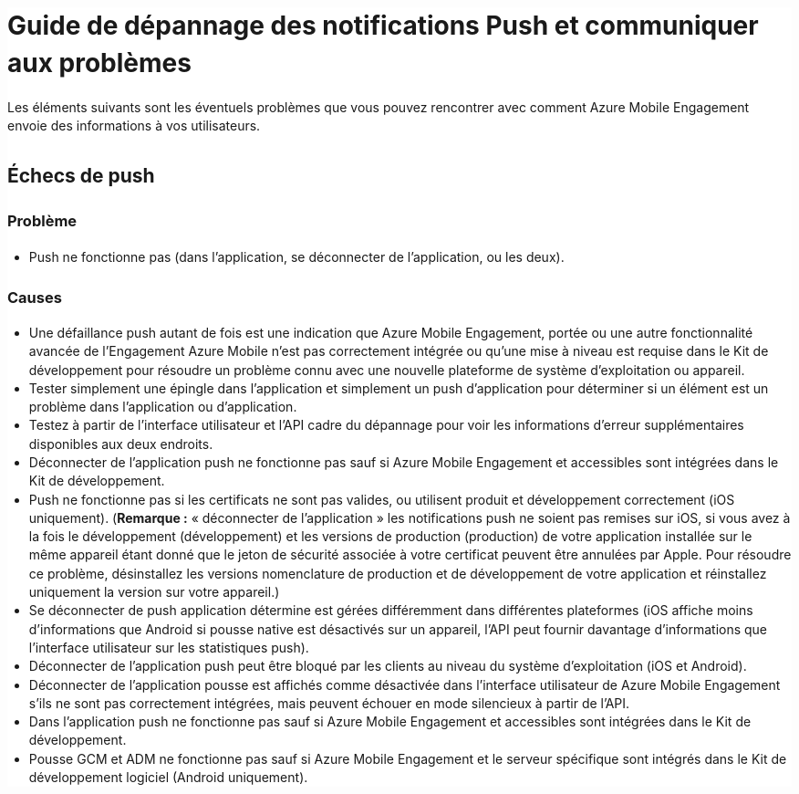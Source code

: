 <properties 
   pageTitle="Azure Engagement Mobile Guide - Push/portée de dépannage" 
   description="Dépannage des problèmes de notification et d’interaction utilisateur dans Azure Mobile Engagement" 
   services="mobile-engagement" 
   documentationCenter="" 
   authors="piyushjo" 
   manager="dwrede" 
   editor=""/>

<tags
   ms.service="mobile-engagement"
   ms.devlang="na"
   ms.topic="article"
   ms.tgt_pltfrm="mobile-multiple"
   ms.workload="mobile" 
   ms.date="08/19/2016"
   ms.author="piyushjo"/>

# <a name="troubleshooting-guide-for-push-and-reach-issues"></a>Guide de dépannage des notifications Push et communiquer aux problèmes

Les éléments suivants sont les éventuels problèmes que vous pouvez rencontrer avec comment Azure Mobile Engagement envoie des informations à vos utilisateurs.
 
## <a name="push-failures"></a>Échecs de push

### <a name="issue"></a>Problème
- Push ne fonctionne pas (dans l’application, se déconnecter de l’application, ou les deux).

### <a name="causes"></a>Causes
- Une défaillance push autant de fois est une indication que Azure Mobile Engagement, portée ou une autre fonctionnalité avancée de l’Engagement Azure Mobile n’est pas correctement intégrée ou qu’une mise à niveau est requise dans le Kit de développement pour résoudre un problème connu avec une nouvelle plateforme de système d’exploitation ou appareil.
- Tester simplement une épingle dans l’application et simplement un push d’application pour déterminer si un élément est un problème dans l’application ou d’application.
- Testez à partir de l’interface utilisateur et l’API cadre du dépannage pour voir les informations d’erreur supplémentaires disponibles aux deux endroits.
- Déconnecter de l’application push ne fonctionne pas sauf si Azure Mobile Engagement et accessibles sont intégrées dans le Kit de développement.
- Push ne fonctionne pas si les certificats ne sont pas valides, ou utilisent produit et développement correctement (iOS uniquement). (**Remarque :** « déconnecter de l’application » les notifications push ne soient pas remises sur iOS, si vous avez à la fois le développement (développement) et les versions de production (production) de votre application installée sur le même appareil étant donné que le jeton de sécurité associée à votre certificat peuvent être annulées par Apple. Pour résoudre ce problème, désinstallez les versions nomenclature de production et de développement de votre application et réinstallez uniquement la version sur votre appareil.)
- Se déconnecter de push application détermine est gérées différemment dans différentes plateformes (iOS affiche moins d’informations que Android si pousse native est désactivés sur un appareil, l’API peut fournir davantage d’informations que l’interface utilisateur sur les statistiques push).
- Déconnecter de l’application push peut être bloqué par les clients au niveau du système d’exploitation (iOS et Android).
- Déconnecter de l’application pousse est affichés comme désactivée dans l’interface utilisateur de Azure Mobile Engagement s’ils ne sont pas correctement intégrées, mais peuvent échouer en mode silencieux à partir de l’API.
- Dans l’application push ne fonctionne pas sauf si Azure Mobile Engagement et accessibles sont intégrées dans le Kit de développement.
- Pousse GCM et ADM ne fonctionne pas sauf si Azure Mobile Engagement et le serveur spécifique sont intégrés dans le Kit de développement logiciel (Android uniquement).